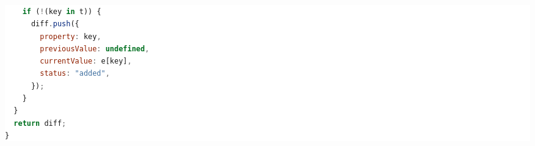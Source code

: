 ```js
    if (!(key in t)) {
      diff.push({
        property: key,
        previousValue: undefined,
        currentValue: e[key],
        status: "added",
      });
    }
  }
  return diff;
}
```
